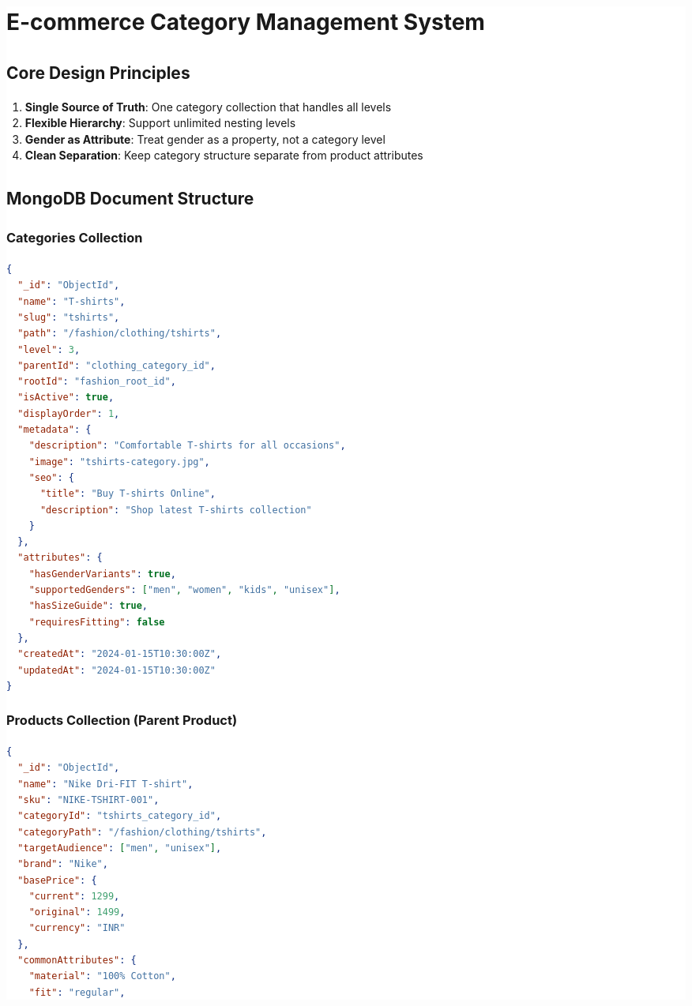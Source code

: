 # E-commerce Category Management System

## Core Design Principles

1. **Single Source of Truth**: One category collection that handles all levels
2. **Flexible Hierarchy**: Support unlimited nesting levels
3. **Gender as Attribute**: Treat gender as a property, not a category level
4. **Clean Separation**: Keep category structure separate from product attributes

## MongoDB Document Structure

### Categories Collection

```json
{
  "_id": "ObjectId",
  "name": "T-shirts",
  "slug": "tshirts",
  "path": "/fashion/clothing/tshirts",
  "level": 3,
  "parentId": "clothing_category_id",
  "rootId": "fashion_root_id",
  "isActive": true,
  "displayOrder": 1,
  "metadata": {
    "description": "Comfortable T-shirts for all occasions",
    "image": "tshirts-category.jpg",
    "seo": {
      "title": "Buy T-shirts Online",
      "description": "Shop latest T-shirts collection"
    }
  },
  "attributes": {
    "hasGenderVariants": true,
    "supportedGenders": ["men", "women", "kids", "unisex"],
    "hasSizeGuide": true,
    "requiresFitting": false
  },
  "createdAt": "2024-01-15T10:30:00Z",
  "updatedAt": "2024-01-15T10:30:00Z"
}
```

### Products Collection (Parent Product)

```json
{
  "_id": "ObjectId",
  "name": "Nike Dri-FIT T-shirt",
  "sku": "NIKE-TSHIRT-001",
  "categoryId": "tshirts_category_id",
  "categoryPath": "/fashion/clothing/tshirts",
  "targetAudience": ["men", "unisex"],
  "brand": "Nike",
  "basePrice": {
    "current": 1299,
    "original": 1499,
    "currency": "INR"
  },
  "commonAttributes": {
    "material": "100% Cotton",
    "fit": "regular",
```
